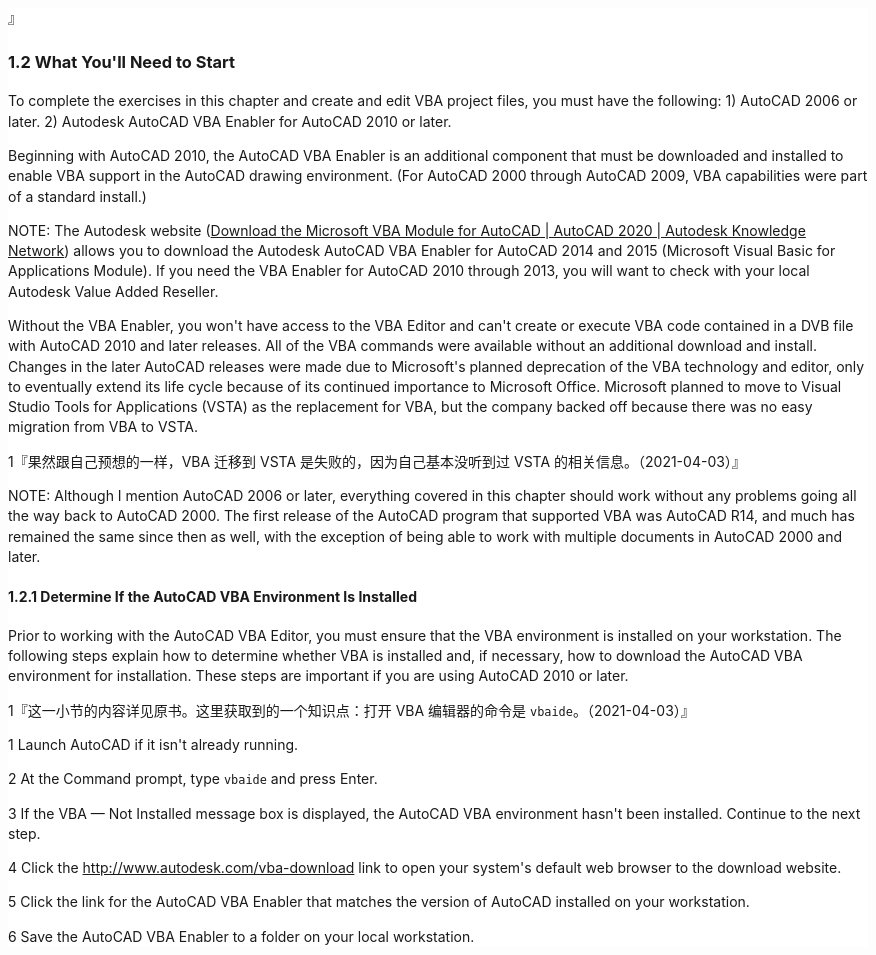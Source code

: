 』

### 1.2 What You'll Need to Start

To complete the exercises in this chapter and create and edit VBA project files, you must have the following: 1) AutoCAD 2006 or later. 2) Autodesk AutoCAD VBA Enabler for AutoCAD 2010 or later.

Beginning with AutoCAD 2010, the AutoCAD VBA Enabler is an additional component that must be downloaded and installed to enable VBA support in the AutoCAD drawing environment. (For AutoCAD 2000 through AutoCAD 2009, VBA capabilities were part of a standard install.)

NOTE: The Autodesk website ([Download the Microsoft VBA Module for AutoCAD | AutoCAD 2020 | Autodesk Knowledge Network](https://knowledge.autodesk.com/support/autocad/downloads/caas/downloads/content/download-the-microsoft-vba-module-for-autocad.html)) allows you to download the Autodesk AutoCAD VBA Enabler for AutoCAD 2014 and 2015 (Microsoft Visual Basic for Applications Module). If you need the VBA Enabler for AutoCAD 2010 through 2013, you will want to check with your local Autodesk Value Added Reseller.

Without the VBA Enabler, you won't have access to the VBA Editor and can't create or execute VBA code contained in a DVB file with AutoCAD 2010 and later releases. All of the VBA commands were available without an additional download and install. Changes in the later AutoCAD releases were made due to Microsoft's planned deprecation of the VBA technology and editor, only to eventually extend its life cycle because of its continued importance to Microsoft Office. Microsoft planned to move to Visual Studio Tools for Applications (VSTA) as the replacement for VBA, but the company backed off because there was no easy migration from VBA to VSTA.

1『果然跟自己预想的一样，VBA 迁移到 VSTA 是失败的，因为自己基本没听到过 VSTA 的相关信息。（2021-04-03）』

NOTE: Although I mention AutoCAD 2006 or later, everything covered in this chapter should work without any problems going all the way back to AutoCAD 2000. The first release of the AutoCAD program that supported VBA was AutoCAD R14, and much has remained the same since then as well, with the exception of being able to work with multiple documents in AutoCAD 2000 and later.

#### 1.2.1 Determine If the AutoCAD VBA Environment Is Installed

Prior to working with the AutoCAD VBA Editor, you must ensure that the VBA environment is installed on your workstation. The following steps explain how to determine whether VBA is installed and, if necessary, how to download the AutoCAD VBA environment for installation. These steps are important if you are using AutoCAD 2010 or later.

1『这一小节的内容详见原书。这里获取到的一个知识点：打开 VBA 编辑器的命令是 `vbaide`。（2021-04-03）』

1 Launch AutoCAD if it isn't already running.

2 At the Command prompt, type `vbaide` and press Enter.

3 If the VBA — Not Installed message box is displayed, the AutoCAD VBA environment hasn't been installed. Continue to the next step.

4 Click the http://www.autodesk.com/vba-download link to open your system's default web browser to the download website.

5 Click the link for the AutoCAD VBA Enabler that matches the version of AutoCAD installed on your workstation.

6 Save the AutoCAD VBA Enabler to a folder on your local workstation.
